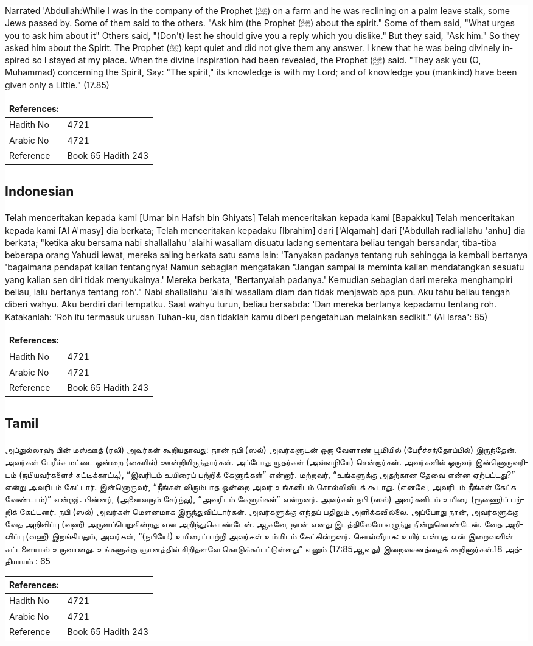 
<div dir="ltr" lang="en" style={{fontSize:'larger',backgroundColor:'#f8f9fa',padding:20}}>
Narrated 'Abdullah:While I was in the company of the Prophet (ﷺ) on a farm and he was reclining on a palm leave stalk, some Jews passed by. Some of them said to the others. "Ask him (the Prophet (ﷺ) about the spirit." Some of them said, "What urges you to ask him about it" Others said, "(Don't) lest he should give you a reply which you dislike." But they said, "Ask him." So they asked him about the Spirit. The Prophet (ﷺ) kept quiet and did not give them any answer. I knew that he was being divinely inspired so I stayed at my place. When the divine inspiration had been revealed, the Prophet (ﷺ) said. "They ask you (O, Muhammad) concerning the Spirit, Say: "The spirit," its knowledge is with my Lord; and of knowledge you (mankind) have been given only a Little." (17.85)
</div>
<div style={{backgroundColor:'#f8f9fa',padding:20, marginBottom: 10}}><table> <thead> <tr> <th>References:</th> <th></th> </tr> </thead> <tbody><tr><td>Hadith No</td><td>4721</td></tr><tr><td>Arabic No</td><td>4721</td></tr><tr><td>Reference</td><td>Book 65 Hadith 243</td></tr></tbody></table></div>

## Indonesian


<div dir="ltr" lang="id" style={{fontSize:'larger',backgroundColor:'#f8f9fa',padding:20}}>
Telah menceritakan kepada kami [Umar bin Hafsh bin Ghiyats] Telah menceritakan kepada kami [Bapakku] Telah menceritakan kepada kami [Al A'masy] dia berkata; Telah menceritakan kepadaku [Ibrahim] dari ['Alqamah] dari ['Abdullah radliallahu 'anhu] dia berkata; "ketika aku bersama nabi shallallahu 'alaihi wasallam disuatu ladang sementara beliau tengah bersandar, tiba-tiba beberapa orang Yahudi lewat, mereka saling berkata satu sama lain: 'Tanyakan padanya tentang ruh sehingga ia kembali bertanya 'bagaimana pendapat kalian tentangnya! Namun sebagian mengatakan "Jangan sampai ia meminta kalian mendatangkan sesuatu yang kalian sen diri tidak menyukainya.' Mereka berkata, 'Bertanyalah padanya.' Kemudian sebagian dari mereka menghampiri beliau, lalu bertanya tentang roh'." Nabi shallallahu 'alaihi wasallam diam dan tidak menjawab apa pun. Aku tahu beliau tengah diberi wahyu. Aku berdiri dari tempatku. Saat wahyu turun, beliau bersabda: 'Dan mereka bertanya kepadamu tentang roh. Katakanlah: 'Roh itu termasuk urusan Tuhan-ku, dan tidaklah kamu diberi pengetahuan melainkan sedikit." (Al Israa': 85)
</div>
<div style={{backgroundColor:'#f8f9fa',padding:20, marginBottom: 10}}><table> <thead> <tr> <th>References:</th> <th></th> </tr> </thead> <tbody><tr><td>Hadith No</td><td>4721</td></tr><tr><td>Arabic No</td><td>4721</td></tr><tr><td>Reference</td><td>Book 65 Hadith 243</td></tr></tbody></table></div>

## Tamil


<div dir="ltr" lang="ta" style={{fontSize:'larger',backgroundColor:'#f8f9fa',padding:20}}>
அப்துல்லாஹ் பின் மஸ்ஊத் (ரலி) அவர்கள் கூறியதாவது: நான் நபி (ஸல்) அவர்களுடன் ஒரு வேளாண் பூமியில் (பேரீச்சந்தோப்பில்) இருந்தேன். அவர்கள் பேரீச்ச மட்டை ஒன்றை (கையில்) ஊன்றியிருந்தார்கள். அப்போது யூதர்கள் (அவ்வழியே) சென்றார்கள். அவர்களில் ஒருவர் இன்னொருவரிடம் (நபியவர்களைச் சுட்டிக்காட்டி), “இவரிடம் உயிரைப் பற்றிக் கேளுங்கள்” என்றார். மற்றவர், “உங்களுக்கு அதற்கான தேவை என்ன ஏற்பட்டது?” என்று அவரிடம் கேட்டார். இன்னொருவர், “நீங்கள் விரும்பாத ஒன்றை அவர் உங்களிடம் சொல்லிவிடக் கூடாது. (எனவே, அவரிடம் நீங்கள் கேட்க வேண்டாம்)” என்றார். பின்னர், (அனைவரும் சேர்ந்து), “அவரிடம் கேளுங்கள்” என்றனர். அவர்கள் நபி (ஸல்) அவர்களிடம் உயிரை (ரூஹை)ப் பற்றிக் கேட்டனர். நபி (ஸல்) அவர்கள் மௌனமாக இருந்துவிட்டார்கள். அவர்களுக்கு எந்தப் பதிலும் அளிக்கவில்லை. அப்போது நான், அவர்களுக்கு வேத அறிவிப்பு (வஹீ) அருளப்பெறுகின்றது என அறிந்துகொண்டேன். ஆகவே, நான் எனது இடத்திலேயே எழுந்து நின்றுகொண்டேன். வேத அறிவிப்பு (வஹீ) இறங்கியதும், அவர்கள், “(நபியே!) உயிரைப் பற்றி அவர்கள் உம்மிடம் கேட்கின்றனர். சொல்வீராக: உயிர் என்பது என் இறைவனின் கட்டளையால் உருவானது. உங்களுக்கு ஞானத்தில் சிறிதளவே கொடுக்கப்பட்டுள்ளது” எனும் (17:85ஆவது) இறைவசனத்தைக் கூறினார்கள்.18 அத்தியாயம் : 65
</div>
<div style={{backgroundColor:'#f8f9fa',padding:20, marginBottom: 10}}><table> <thead> <tr> <th>References:</th> <th></th> </tr> </thead> <tbody><tr><td>Hadith No</td><td>4721</td></tr><tr><td>Arabic No</td><td>4721</td></tr><tr><td>Reference</td><td>Book 65 Hadith 243</td></tr></tbody></table></div>
